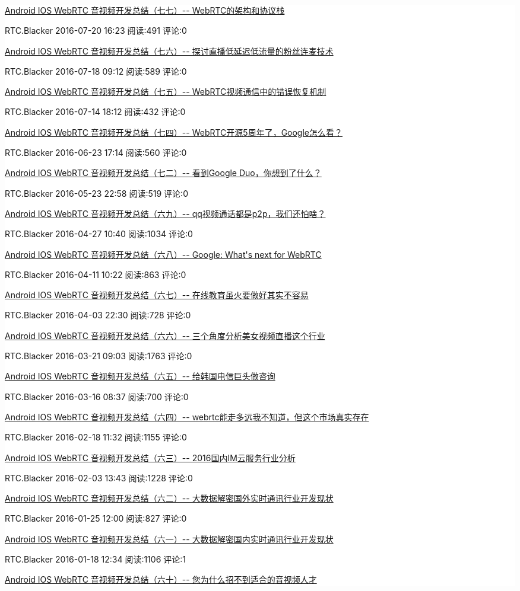 [Android IOS WebRTC 音视频开发总结（七七）-- WebRTC的架构和协议栈](http://www.cnblogs.com/lingyunhu/p/rtc77.html)

RTC.Blacker 2016-07-20 16:23 阅读:491 评论:0

[Android IOS WebRTC 音视频开发总结（七六）-- 探讨直播低延迟低流量的粉丝连麦技术](http://www.cnblogs.com/lingyunhu/p/rtc76.html)

RTC.Blacker 2016-07-18 09:12 阅读:589 评论:0

[Android IOS WebRTC 音视频开发总结（七五）-- WebRTC视频通信中的错误恢复机制](http://www.cnblogs.com/lingyunhu/p/rtc75.html)

RTC.Blacker 2016-07-14 18:12 阅读:432 评论:0

[Android IOS WebRTC 音视频开发总结（七四）-- WebRTC开源5周年了，Google怎么看？](http://www.cnblogs.com/lingyunhu/p/rtc74.html)

RTC.Blacker 2016-06-23 17:14 阅读:560 评论:0

[Android IOS WebRTC 音视频开发总结（七二）-- 看到Google Duo，你想到了什么？](http://www.cnblogs.com/lingyunhu/p/rtc72.html)

RTC.Blacker 2016-05-23 22:58 阅读:519 评论:0

[Android IOS WebRTC 音视频开发总结（六九）-- qq视频通话都是p2p，我们还怕啥？](http://www.cnblogs.com/lingyunhu/p/rtc69.html)

RTC.Blacker 2016-04-27 10:40 阅读:1034 评论:0

[Android IOS WebRTC 音视频开发总结（六八）-- Google: What's next for WebRTC](http://www.cnblogs.com/lingyunhu/p/rtc68.html)

RTC.Blacker 2016-04-11 10:22 阅读:863 评论:0

[Android IOS WebRTC 音视频开发总结（六七）-- 在线教育虽火要做好其实不容易](http://www.cnblogs.com/lingyunhu/p/rtc67.html)

RTC.Blacker 2016-04-03 22:30 阅读:728 评论:0

[Android IOS WebRTC 音视频开发总结（六六）-- 三个角度分析美女视频直播这个行业](http://www.cnblogs.com/lingyunhu/p/rtc66.html)

RTC.Blacker 2016-03-21 09:03 阅读:1763 评论:0

[Android IOS WebRTC 音视频开发总结（六五）-- 给韩国电信巨头做咨询](http://www.cnblogs.com/lingyunhu/p/rtc65.html)

RTC.Blacker 2016-03-16 08:37 阅读:700 评论:0

[Android IOS WebRTC 音视频开发总结（六四）-- webrtc能走多远我不知道，但这个市场真实存在](http://www.cnblogs.com/lingyunhu/p/rtc64.html)

RTC.Blacker 2016-02-18 11:32 阅读:1155 评论:0

[Android IOS WebRTC 音视频开发总结（六三）-- 2016国内IM云服务行业分析](http://www.cnblogs.com/lingyunhu/p/rtc63.html)

RTC.Blacker 2016-02-03 13:43 阅读:1228 评论:0

[Android IOS WebRTC 音视频开发总结（六二）-- 大数据解密国外实时通讯行业开发现状](http://www.cnblogs.com/lingyunhu/p/rtc62.html)

RTC.Blacker 2016-01-25 12:00 阅读:827 评论:0

[Android IOS WebRTC 音视频开发总结（六一）-- 大数据解密国内实时通讯行业开发现状](http://www.cnblogs.com/lingyunhu/p/rtc61.html)

RTC.Blacker 2016-01-18 12:34 阅读:1106 评论:1

[Android IOS WebRTC 音视频开发总结（六十）-- 您为什么招不到适合的音视频人才](http://www.cnblogs.com/lingyunhu/p/rtc60.html)
